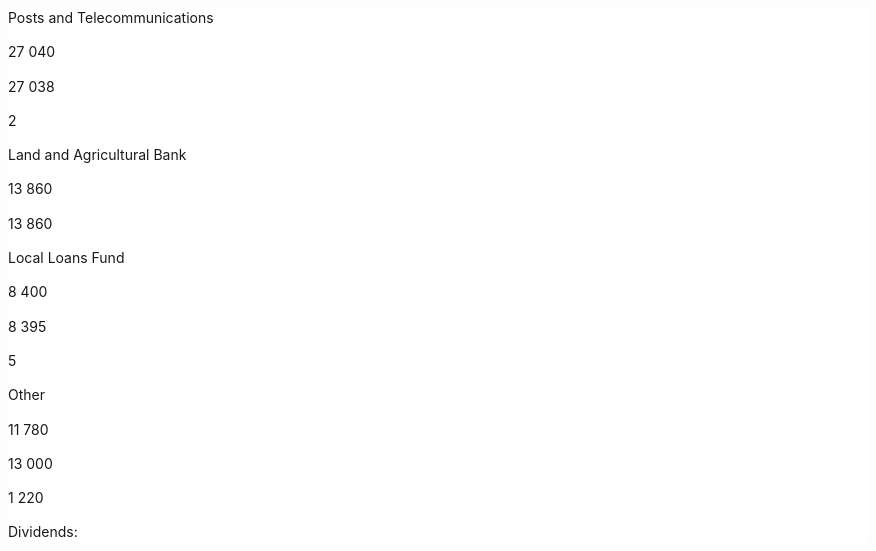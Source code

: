 </tr>

<tr>

<td><p>Posts and Telecommunications</p></td>

<td><p>27 040</p></td>

<td><p>27 038</p></td>

<td><p></p></td>

<td><p>2</p></td>

</tr>

<tr>

<td><p>Land and Agricultural Bank</p></td>

<td><p>13 860</p></td>

<td><p>13 860</p></td>

<td><p></p></td>

<td><p></p></td>

</tr>

<tr>

<td><p>Local Loans Fund</p></td>

<td><p>8 400</p></td>

<td><p>8 395</p></td>

<td><p></p></td>

<td><p>5</p></td>

</tr>

<tr>

<td><p>Other</p></td>

<td><p>11 780</p></td>

<td><p>13 000</p></td>

<td><p>1 220</p></td>

<td><p></p></td>

</tr>

<tr>

<td><p><span class="col_3587-3588" refersTo="page_0128"/>Dividends:</p></td>

<td><p></p></td>

<td><p></p></td>
